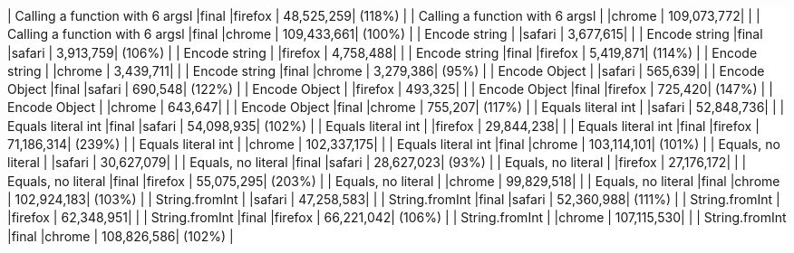| Calling a function with 6 argsl         |final                         |firefox   |    48,525,259|  (118%) |
| Calling a function with 6 argsl         |                              |chrome    |   109,073,772|         |
| Calling a function with 6 argsl         |final                         |chrome    |   109,433,661|  (100%) |
| Encode string                           |                              |safari    |     3,677,615|         |
| Encode string                           |final                         |safari    |     3,913,759|  (106%) |
| Encode string                           |                              |firefox   |     4,758,488|         |
| Encode string                           |final                         |firefox   |     5,419,871|  (114%) |
| Encode string                           |                              |chrome    |     3,439,711|         |
| Encode string                           |final                         |chrome    |     3,279,386|   (95%) |
| Encode Object                           |                              |safari    |       565,639|         |
| Encode Object                           |final                         |safari    |       690,548|  (122%) |
| Encode Object                           |                              |firefox   |       493,325|         |
| Encode Object                           |final                         |firefox   |       725,420|  (147%) |
| Encode Object                           |                              |chrome    |       643,647|         |
| Encode Object                           |final                         |chrome    |       755,207|  (117%) |
| Equals literal int                      |                              |safari    |    52,848,736|         |
| Equals literal int                      |final                         |safari    |    54,098,935|  (102%) |
| Equals literal int                      |                              |firefox   |    29,844,238|         |
| Equals literal int                      |final                         |firefox   |    71,186,314|  (239%) |
| Equals literal int                      |                              |chrome    |   102,337,175|         |
| Equals literal int                      |final                         |chrome    |   103,114,101|  (101%) |
| Equals, no literal                      |                              |safari    |    30,627,079|         |
| Equals, no literal                      |final                         |safari    |    28,627,023|   (93%) |
| Equals, no literal                      |                              |firefox   |    27,176,172|         |
| Equals, no literal                      |final                         |firefox   |    55,075,295|  (203%) |
| Equals, no literal                      |                              |chrome    |    99,829,518|         |
| Equals, no literal                      |final                         |chrome    |   102,924,183|  (103%) |
| String.fromInt                          |                              |safari    |    47,258,583|         |
| String.fromInt                          |final                         |safari    |    52,360,988|  (111%) |
| String.fromInt                          |                              |firefox   |    62,348,951|         |
| String.fromInt                          |final                         |firefox   |    66,221,042|  (106%) |
| String.fromInt                          |                              |chrome    |   107,115,530|         |
| String.fromInt                          |final                         |chrome    |   108,826,586|  (102%) |
